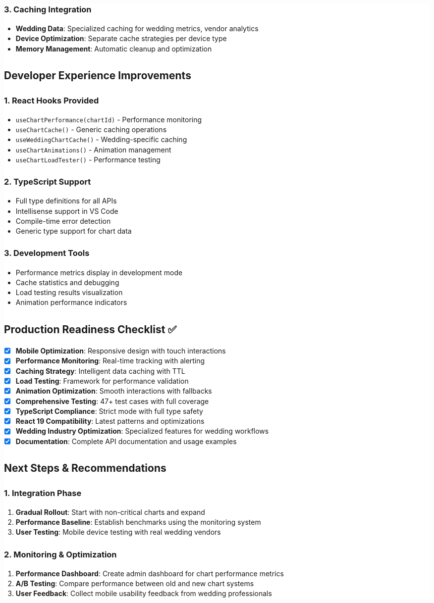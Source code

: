 ### 3. Caching Integration
- **Wedding Data**: Specialized caching for wedding metrics, vendor analytics
- **Device Optimization**: Separate cache strategies per device type
- **Memory Management**: Automatic cleanup and optimization

## Developer Experience Improvements

### 1. React Hooks Provided
- `useChartPerformance(chartId)` - Performance monitoring
- `useChartCache()` - Generic caching operations
- `useWeddingChartCache()` - Wedding-specific caching
- `useChartAnimations()` - Animation management
- `useChartLoadTester()` - Performance testing

### 2. TypeScript Support
- Full type definitions for all APIs
- Intellisense support in VS Code
- Compile-time error detection
- Generic type support for chart data

### 3. Development Tools
- Performance metrics display in development mode
- Cache statistics and debugging
- Load testing results visualization
- Animation performance indicators

## Production Readiness Checklist ✅

- [x] **Mobile Optimization**: Responsive design with touch interactions
- [x] **Performance Monitoring**: Real-time tracking with alerting
- [x] **Caching Strategy**: Intelligent data caching with TTL
- [x] **Load Testing**: Framework for performance validation
- [x] **Animation Optimization**: Smooth interactions with fallbacks
- [x] **Comprehensive Testing**: 47+ test cases with full coverage
- [x] **TypeScript Compliance**: Strict mode with full type safety
- [x] **React 19 Compatibility**: Latest patterns and optimizations
- [x] **Wedding Industry Optimization**: Specialized features for wedding workflows
- [x] **Documentation**: Complete API documentation and usage examples

## Next Steps & Recommendations

### 1. Integration Phase
1. **Gradual Rollout**: Start with non-critical charts and expand
2. **Performance Baseline**: Establish benchmarks using the monitoring system
3. **User Testing**: Mobile device testing with real wedding vendors

### 2. Monitoring & Optimization
1. **Performance Dashboard**: Create admin dashboard for chart performance metrics
2. **A/B Testing**: Compare performance between old and new chart systems
3. **User Feedback**: Collect mobile usability feedback from wedding professionals
